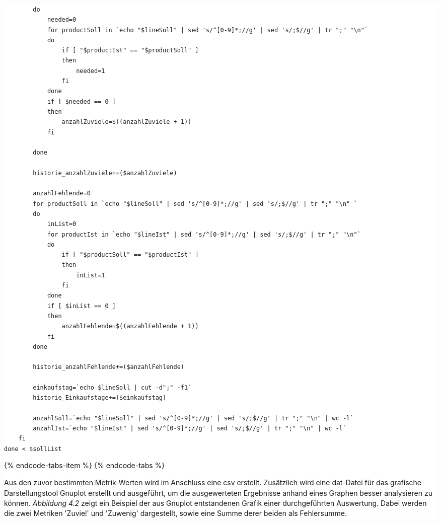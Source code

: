 ```text
		do
			needed=0
			for productSoll in `echo "$lineSoll" | sed 's/^[0-9]*;//g' | sed 's/;$//g' | tr ";" "\n"`
			do
				if [ "$productIst" == "$productSoll" ]
				then
					needed=1
				fi
			done
			if [ $needed == 0 ]
			then
				anzahlZuviele=$((anzahlZuviele + 1))
			fi

		done
		
		historie_anzahlZuviele+=($anzahlZuviele)
		
		anzahlFehlende=0
		for productSoll in `echo "$lineSoll" | sed 's/^[0-9]*;//g' | sed 's/;$//g' | tr ";" "\n" `
		do
			inList=0
			for productIst in `echo "$lineIst" | sed 's/^[0-9]*;//g' | sed 's/;$//g' | tr ";" "\n"`
			do
				if [ "$productSoll" == "$productIst" ]
				then
					inList=1
				fi
			done
			if [ $inList == 0 ]
			then
				anzahlFehlende=$((anzahlFehlende + 1))
			fi
		done

		historie_anzahlFehlende+=($anzahlFehlende)

		einkaufstag=`echo $lineSoll | cut -d";" -f1`
		historie_Einkaufstage+=($einkaufstag)

		anzahlSoll=`echo "$lineSoll" | sed 's/^[0-9]*;//g' | sed 's/;$//g' | tr ";" "\n" | wc -l`
		anzahlIst=`echo "$lineIst" | sed 's/^[0-9]*;//g' | sed 's/;$//g' | tr ";" "\n" | wc -l`
	fi
done < $sollList
```
{% endcode-tabs-item %}
{% endcode-tabs %}

Aus den zuvor bestimmten Metrik-Werten wird im Anschluss eine csv erstellt. Zusätzlich wird eine dat-Datei für das grafische Darstellungstool Gnuplot erstellt und ausgeführt, um die ausgewerteten Ergebnisse anhand eines Graphen besser analysieren zu können. _Abbildung 4.2_ zeigt ein Beispiel der aus Gnuplot entstandenen Grafik einer durchgeführten Auswertung. Dabei werden die zwei Metriken 'Zuviel' und 'Zuwenig' dargestellt, sowie eine Summe derer beiden als Fehlersumme.
